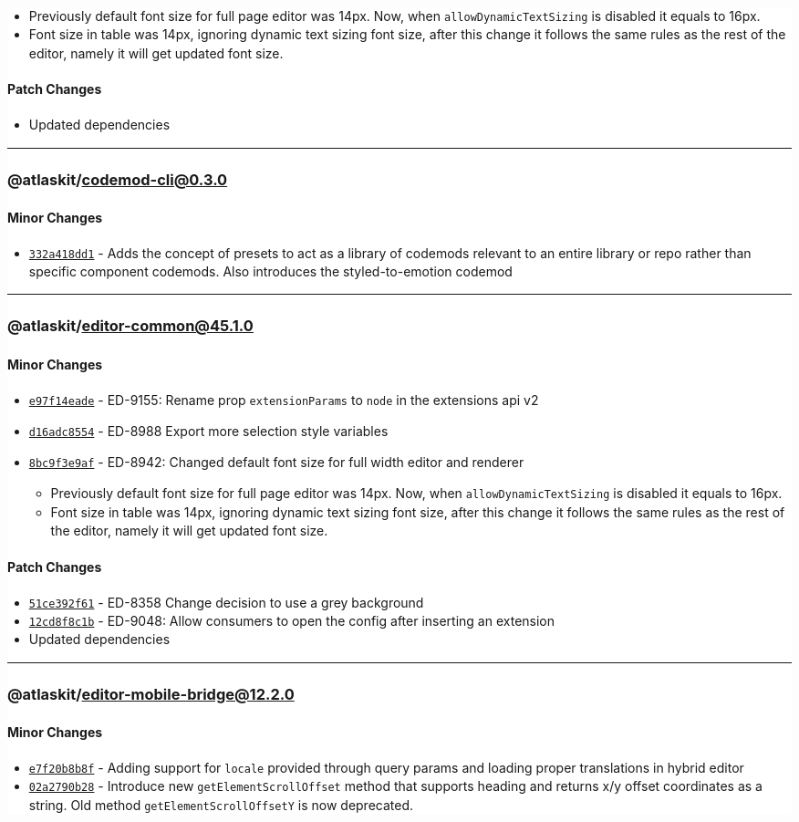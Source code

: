   - Previously default font size for full page editor was 14px. Now, when `allowDynamicTextSizing` is disabled it equals to 16px.
  - Font size in table was 14px, ignoring dynamic text sizing font size, after this change it follows the same rules as the rest of the editor, namely it will get updated font size.

#### Patch Changes

- Updated dependencies

---

### @atlaskit/codemod-cli@0.3.0

#### Minor Changes

- [`332a418dd1`](https://bitbucket.org/atlassian/atlassian-frontend/commits/332a418dd1) - Adds the concept of presets to act as a library of codemods relevant to an entire library or repo rather than specific component codemods. Also introduces the styled-to-emotion codemod

---

### @atlaskit/editor-common@45.1.0

#### Minor Changes

- [`e97f14eade`](https://bitbucket.org/atlassian/atlassian-frontend/commits/e97f14eade) - ED-9155: Rename prop `extensionParams` to `node` in the extensions api v2
- [`d16adc8554`](https://bitbucket.org/atlassian/atlassian-frontend/commits/d16adc8554) - ED-8988 Export more selection style variables
- [`8bc9f3e9af`](https://bitbucket.org/atlassian/atlassian-frontend/commits/8bc9f3e9af) - ED-8942: Changed default font size for full width editor and renderer

  - Previously default font size for full page editor was 14px. Now, when `allowDynamicTextSizing` is disabled it equals to 16px.
  - Font size in table was 14px, ignoring dynamic text sizing font size, after this change it follows the same rules as the rest of the editor, namely it will get updated font size.

#### Patch Changes

- [`51ce392f61`](https://bitbucket.org/atlassian/atlassian-frontend/commits/51ce392f61) - ED-8358 Change decision to use a grey background
- [`12cd8f8c1b`](https://bitbucket.org/atlassian/atlassian-frontend/commits/12cd8f8c1b) - ED-9048: Allow consumers to open the config after inserting an extension
- Updated dependencies

---

### @atlaskit/editor-mobile-bridge@12.2.0

#### Minor Changes

- [`e7f20b8b8f`](https://bitbucket.org/atlassian/atlassian-frontend/commits/e7f20b8b8f) - Adding support for `locale` provided through query params and loading proper translations in hybrid editor
- [`02a2790b28`](https://bitbucket.org/atlassian/atlassian-frontend/commits/02a2790b28) - Introduce new `getElementScrollOffset` method that supports heading and returns x/y offset coordinates as a string.
  Old method `getElementScrollOffsetY` is now deprecated.
